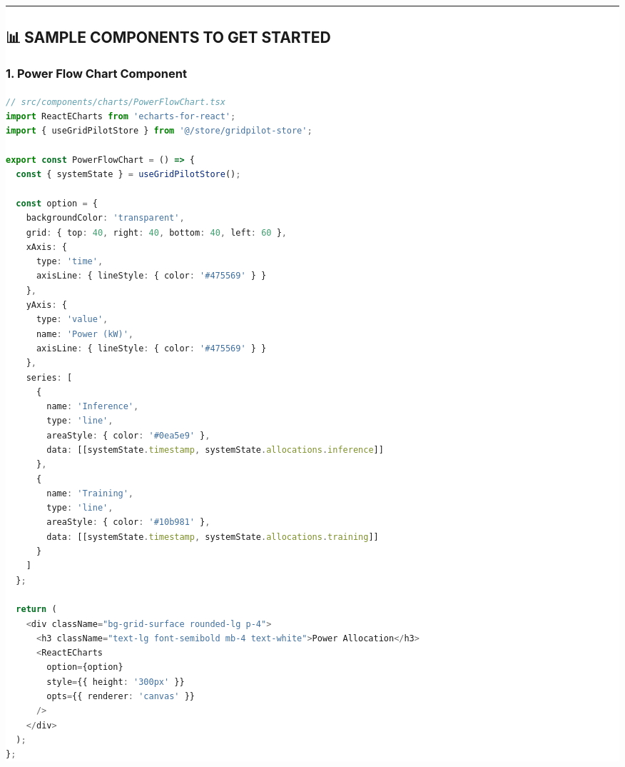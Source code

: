
---

## 📊 **SAMPLE COMPONENTS TO GET STARTED**

### **1. Power Flow Chart Component**
```typescript
// src/components/charts/PowerFlowChart.tsx
import ReactECharts from 'echarts-for-react';
import { useGridPilotStore } from '@/store/gridpilot-store';

export const PowerFlowChart = () => {
  const { systemState } = useGridPilotStore();
  
  const option = {
    backgroundColor: 'transparent',
    grid: { top: 40, right: 40, bottom: 40, left: 60 },
    xAxis: {
      type: 'time',
      axisLine: { lineStyle: { color: '#475569' } }
    },
    yAxis: {
      type: 'value',
      name: 'Power (kW)',
      axisLine: { lineStyle: { color: '#475569' } }
    },
    series: [
      {
        name: 'Inference',
        type: 'line',
        areaStyle: { color: '#0ea5e9' },
        data: [[systemState.timestamp, systemState.allocations.inference]]
      },
      {
        name: 'Training', 
        type: 'line',
        areaStyle: { color: '#10b981' },
        data: [[systemState.timestamp, systemState.allocations.training]]
      }
    ]
  };

  return (
    <div className="bg-grid-surface rounded-lg p-4">
      <h3 className="text-lg font-semibold mb-4 text-white">Power Allocation</h3>
      <ReactECharts 
        option={option} 
        style={{ height: '300px' }}
        opts={{ renderer: 'canvas' }}
      />
    </div>
  );
};
```
